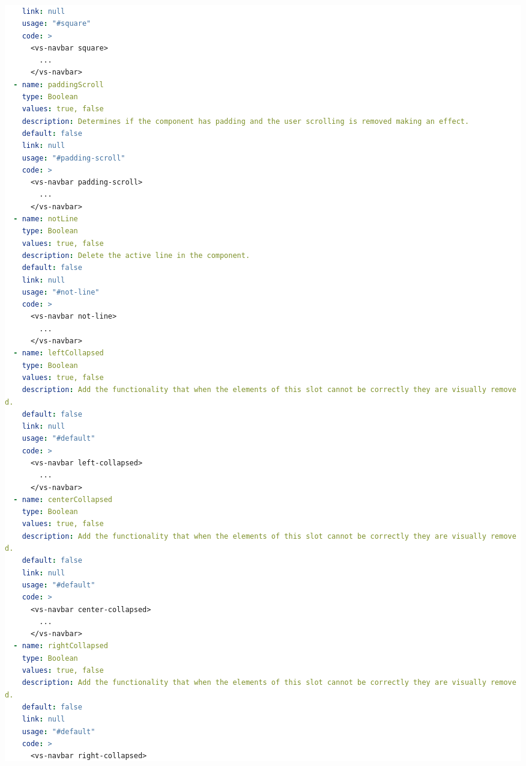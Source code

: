 ```yaml
    link: null
    usage: "#square"
    code: >
      <vs-navbar square>
        ...
      </vs-navbar>
  - name: paddingScroll
    type: Boolean
    values: true, false
    description: Determines if the component has padding and the user scrolling is removed making an effect.
    default: false
    link: null
    usage: "#padding-scroll"
    code: >
      <vs-navbar padding-scroll>
        ...
      </vs-navbar>
  - name: notLine
    type: Boolean
    values: true, false
    description: Delete the active line in the component.
    default: false
    link: null
    usage: "#not-line"
    code: >
      <vs-navbar not-line>
        ...
      </vs-navbar>
  - name: leftCollapsed
    type: Boolean
    values: true, false
    description: Add the functionality that when the elements of this slot cannot be correctly they are visually removed.
    default: false
    link: null
    usage: "#default"
    code: >
      <vs-navbar left-collapsed>
        ...
      </vs-navbar>
  - name: centerCollapsed
    type: Boolean
    values: true, false
    description: Add the functionality that when the elements of this slot cannot be correctly they are visually removed.
    default: false
    link: null
    usage: "#default"
    code: >
      <vs-navbar center-collapsed>
        ...
      </vs-navbar>
  - name: rightCollapsed
    type: Boolean
    values: true, false
    description: Add the functionality that when the elements of this slot cannot be correctly they are visually removed.
    default: false
    link: null
    usage: "#default"
    code: >
      <vs-navbar right-collapsed>
```